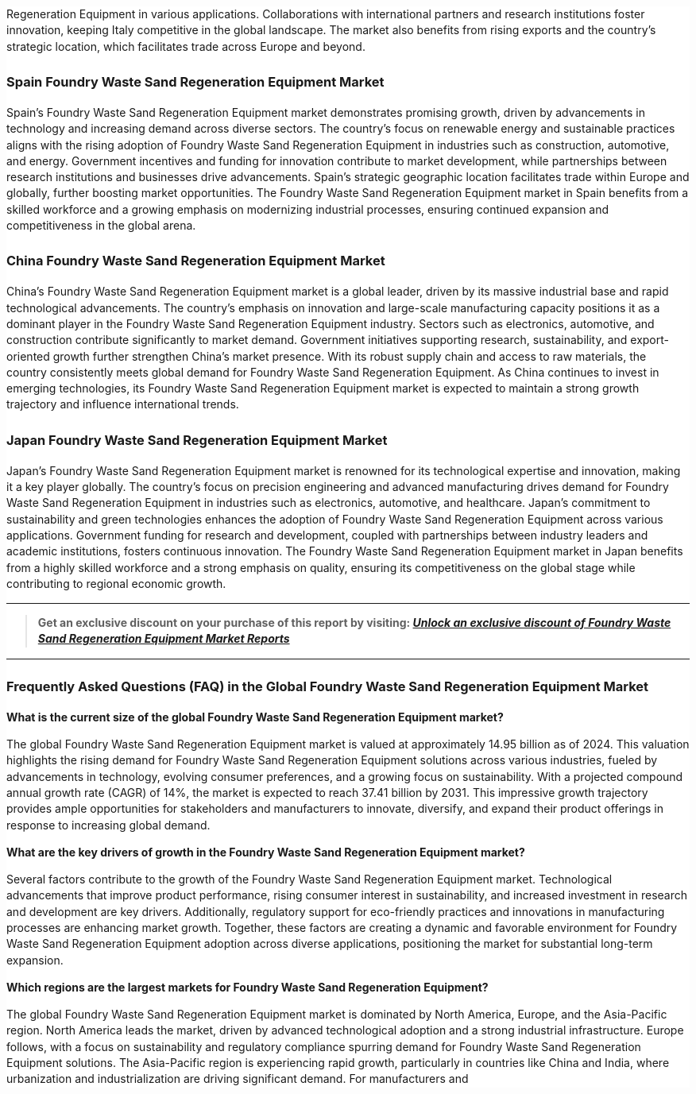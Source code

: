 Regeneration Equipment in various applications. Collaborations with international partners and research institutions foster innovation, keeping Italy competitive in the global landscape. The market also benefits from rising exports and the country&rsquo;s strategic location, which facilitates trade across Europe and beyond.</p><h3>Spain Foundry Waste Sand Regeneration Equipment Market</h3><p>Spain&rsquo;s Foundry Waste Sand Regeneration Equipment market demonstrates promising growth, driven by advancements in technology and increasing demand across diverse sectors. The country&rsquo;s focus on renewable energy and sustainable practices aligns with the rising adoption of Foundry Waste Sand Regeneration Equipment in industries such as construction, automotive, and energy. Government incentives and funding for innovation contribute to market development, while partnerships between research institutions and businesses drive advancements. Spain&rsquo;s strategic geographic location facilitates trade within Europe and globally, further boosting market opportunities. The Foundry Waste Sand Regeneration Equipment market in Spain benefits from a skilled workforce and a growing emphasis on modernizing industrial processes, ensuring continued expansion and competitiveness in the global arena.</p><h3>China Foundry Waste Sand Regeneration Equipment Market</h3><p>China&rsquo;s Foundry Waste Sand Regeneration Equipment market is a global leader, driven by its massive industrial base and rapid technological advancements. The country&rsquo;s emphasis on innovation and large-scale manufacturing capacity positions it as a dominant player in the Foundry Waste Sand Regeneration Equipment industry. Sectors such as electronics, automotive, and construction contribute significantly to market demand. Government initiatives supporting research, sustainability, and export-oriented growth further strengthen China&rsquo;s market presence. With its robust supply chain and access to raw materials, the country consistently meets global demand for Foundry Waste Sand Regeneration Equipment. As China continues to invest in emerging technologies, its Foundry Waste Sand Regeneration Equipment market is expected to maintain a strong growth trajectory and influence international trends.</p><h3>Japan Foundry Waste Sand Regeneration Equipment Market</h3><p>Japan&rsquo;s Foundry Waste Sand Regeneration Equipment market is renowned for its technological expertise and innovation, making it a key player globally. The country&rsquo;s focus on precision engineering and advanced manufacturing drives demand for Foundry Waste Sand Regeneration Equipment in industries such as electronics, automotive, and healthcare. Japan&rsquo;s commitment to sustainability and green technologies enhances the adoption of Foundry Waste Sand Regeneration Equipment across various applications. Government funding for research and development, coupled with partnerships between industry leaders and academic institutions, fosters continuous innovation. The Foundry Waste Sand Regeneration Equipment market in Japan benefits from a highly skilled workforce and a strong emphasis on quality, ensuring its competitiveness on the global stage while contributing to regional economic growth.</p><hr /><blockquote><p><strong>Get an exclusive discount on your purchase of this report by visiting: <em><a href="://marketresearchpulse.com/ask-for-discount/40571?utm_source=Github&amp;utm_medium=0111">Unlock an exclusive discount of Foundry Waste Sand Regeneration Equipment Market Reports</a></em>&nbsp;</strong></p></blockquote><hr /><h3>Frequently Asked Questions (FAQ) in the Global Foundry Waste Sand Regeneration Equipment Market</h3><p><strong>What is the current size of the global Foundry Waste Sand Regeneration Equipment market?</strong></p><p>The global Foundry Waste Sand Regeneration Equipment market is valued at approximately 14.95 billion as of 2024. This valuation highlights the rising demand for Foundry Waste Sand Regeneration Equipment solutions across various industries, fueled by advancements in technology, evolving consumer preferences, and a growing focus on sustainability. With a projected compound annual growth rate (CAGR) of 14%, the market is expected to reach 37.41 billion by 2031. This impressive growth trajectory provides ample opportunities for stakeholders and manufacturers to innovate, diversify, and expand their product offerings in response to increasing global demand.</p><p><strong>What are the key drivers of growth in the Foundry Waste Sand Regeneration Equipment market?</strong></p><p>Several factors contribute to the growth of the Foundry Waste Sand Regeneration Equipment market. Technological advancements that improve product performance, rising consumer interest in sustainability, and increased investment in research and development are key drivers. Additionally, regulatory support for eco-friendly practices and innovations in manufacturing processes are enhancing market growth. Together, these factors are creating a dynamic and favorable environment for Foundry Waste Sand Regeneration Equipment adoption across diverse applications, positioning the market for substantial long-term expansion.</p><p><strong>Which regions are the largest markets for Foundry Waste Sand Regeneration Equipment?</strong></p><p>The global Foundry Waste Sand Regeneration Equipment market is dominated by North America, Europe, and the Asia-Pacific region. North America leads the market, driven by advanced technological adoption and a strong industrial infrastructure. Europe follows, with a focus on sustainability and regulatory compliance spurring demand for Foundry Waste Sand Regeneration Equipment solutions. The Asia-Pacific region is experiencing rapid growth, particularly in countries like China and India, where urbanization and industrialization are driving significant demand. For manufacturers and